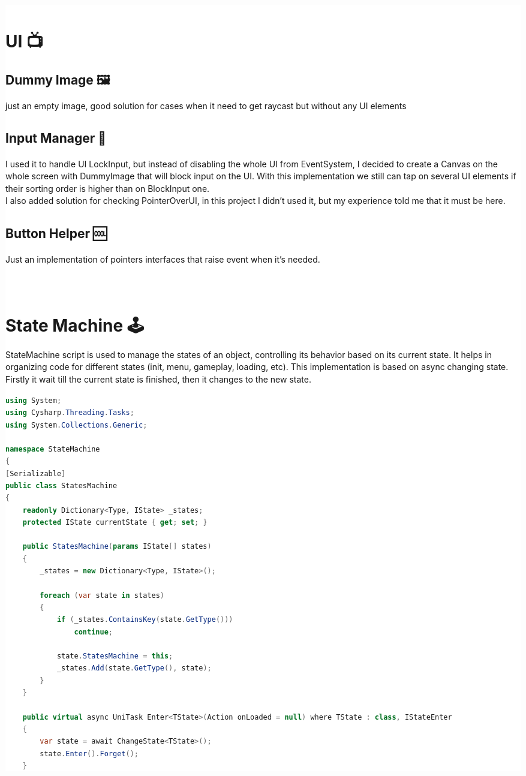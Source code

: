 
# <br>UI 📺
## Dummy Image 🖼️
just an empty image, good solution for cases when it need to get raycast but without any UI elements

## Input Manager 📐
I used it to handle UI LockInput, but instead of disabling the whole UI from EventSystem, I decided to create a Canvas on the whole screen with
DummyImage that will block input on the UI. With this implementation we still can tap on several UI elements if their sorting order is higher than on
BlockInput one.
<br>I also added solution for checking PointerOverUI, in this project I didn’t used it, but my experience told me that it must be here.

## Button Helper 🆒
Just an implementation of pointers interfaces that raise event when it’s needed.


# <br>State Machine 🕹️
StateMachine script is used to manage the states of an object, controlling its behavior based on its current state.
It helps in organizing code for different states (init, menu, gameplay, loading, etc). This implementation is based on async changing state.
Firstly it wait till the current state is finished, then it changes to the new state.
```csharp
using System;
using Cysharp.Threading.Tasks;
using System.Collections.Generic;

namespace StateMachine
{
[Serializable]
public class StatesMachine
{
    readonly Dictionary<Type, IState> _states;
    protected IState currentState { get; set; }

    public StatesMachine(params IState[] states)
    {
        _states = new Dictionary<Type, IState>();

        foreach (var state in states)
        {
            if (_states.ContainsKey(state.GetType()))
                continue;

            state.StatesMachine = this;
            _states.Add(state.GetType(), state);
        }
    }
    
    public virtual async UniTask Enter<TState>(Action onLoaded = null) where TState : class, IStateEnter
    {
        var state = await ChangeState<TState>();
        state.Enter().Forget();
    }

```